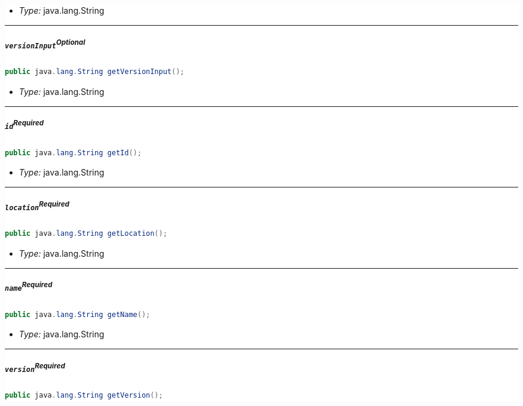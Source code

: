 - *Type:* java.lang.String

---

##### `versionInput`<sup>Optional</sup> <a name="versionInput" id="@cdktf/provider-ionoscloud.dataIonoscloudVpnIpsecGateway.DataIonoscloudVpnIpsecGateway.property.versionInput"></a>

```java
public java.lang.String getVersionInput();
```

- *Type:* java.lang.String

---

##### `id`<sup>Required</sup> <a name="id" id="@cdktf/provider-ionoscloud.dataIonoscloudVpnIpsecGateway.DataIonoscloudVpnIpsecGateway.property.id"></a>

```java
public java.lang.String getId();
```

- *Type:* java.lang.String

---

##### `location`<sup>Required</sup> <a name="location" id="@cdktf/provider-ionoscloud.dataIonoscloudVpnIpsecGateway.DataIonoscloudVpnIpsecGateway.property.location"></a>

```java
public java.lang.String getLocation();
```

- *Type:* java.lang.String

---

##### `name`<sup>Required</sup> <a name="name" id="@cdktf/provider-ionoscloud.dataIonoscloudVpnIpsecGateway.DataIonoscloudVpnIpsecGateway.property.name"></a>

```java
public java.lang.String getName();
```

- *Type:* java.lang.String

---

##### `version`<sup>Required</sup> <a name="version" id="@cdktf/provider-ionoscloud.dataIonoscloudVpnIpsecGateway.DataIonoscloudVpnIpsecGateway.property.version"></a>

```java
public java.lang.String getVersion();
```
